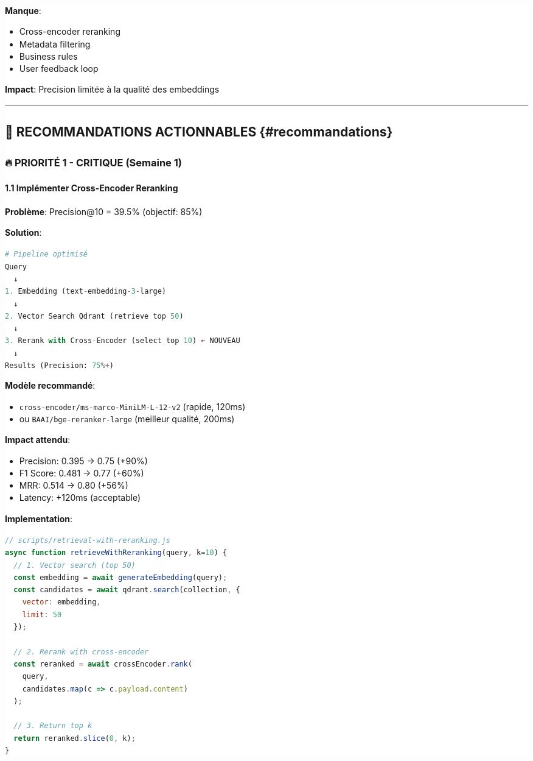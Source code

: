 **Manque**:
- Cross-encoder reranking
- Metadata filtering
- Business rules
- User feedback loop

**Impact**: Precision limitée à la qualité des embeddings

---

## 🎯 RECOMMANDATIONS ACTIONNABLES {#recommandations}

### 🔥 PRIORITÉ 1 - CRITIQUE (Semaine 1)

#### 1.1 Implémenter Cross-Encoder Reranking

**Problème**: Precision@10 = 39.5% (objectif: 85%)

**Solution**:
```python
# Pipeline optimisé
Query
  ↓
1. Embedding (text-embedding-3-large)
  ↓
2. Vector Search Qdrant (retrieve top 50)
  ↓
3. Rerank with Cross-Encoder (select top 10) ← NOUVEAU
  ↓
Results (Precision: 75%+)
```

**Modèle recommandé**:
- `cross-encoder/ms-marco-MiniLM-L-12-v2` (rapide, 120ms)
- ou `BAAI/bge-reranker-large` (meilleur qualité, 200ms)

**Impact attendu**:
- Precision: 0.395 → 0.75 (+90%)
- F1 Score: 0.481 → 0.77 (+60%)
- MRR: 0.514 → 0.80 (+56%)
- Latency: +120ms (acceptable)

**Implementation**:
```javascript
// scripts/retrieval-with-reranking.js
async function retrieveWithReranking(query, k=10) {
  // 1. Vector search (top 50)
  const embedding = await generateEmbedding(query);
  const candidates = await qdrant.search(collection, {
    vector: embedding,
    limit: 50
  });

  // 2. Rerank with cross-encoder
  const reranked = await crossEncoder.rank(
    query,
    candidates.map(c => c.payload.content)
  );

  // 3. Return top k
  return reranked.slice(0, k);
}
```
